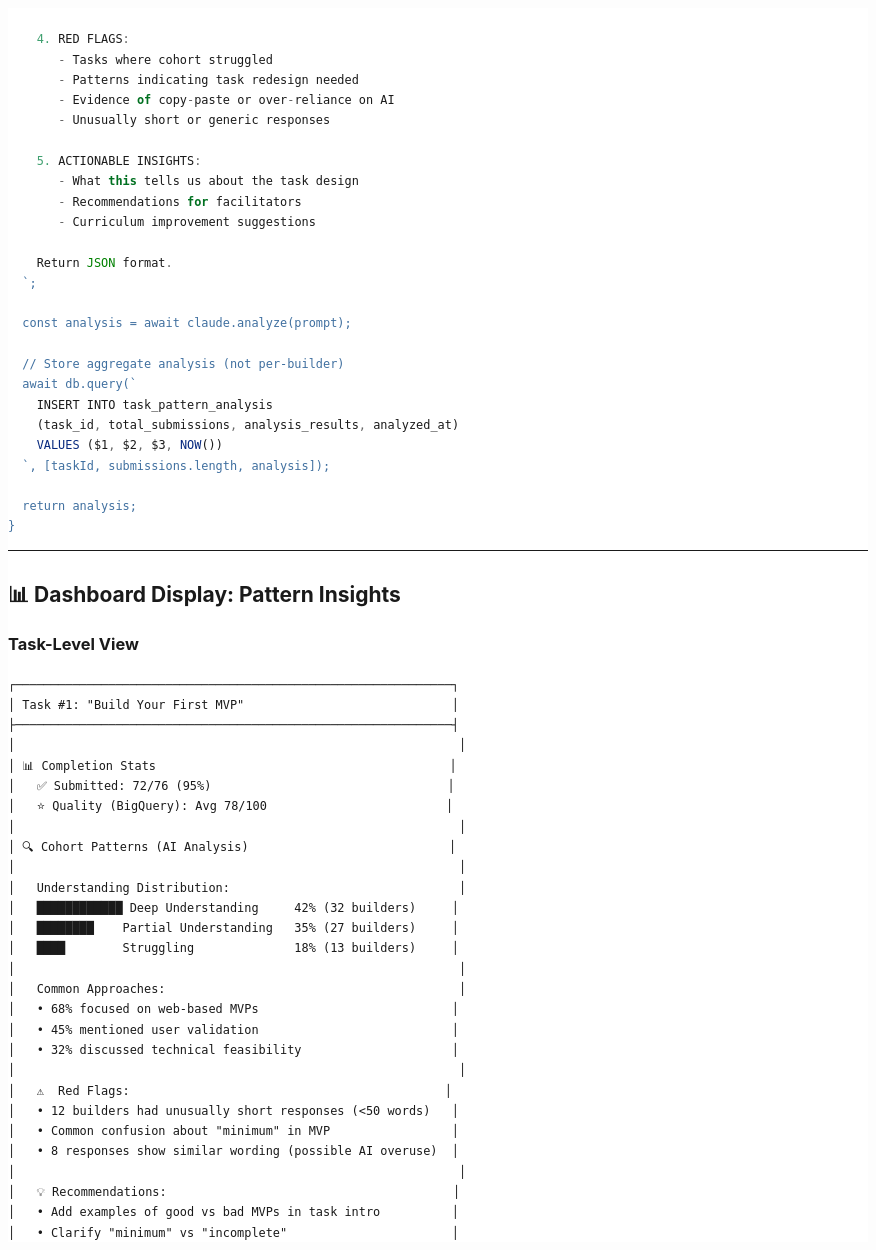 ```javascript

    4. RED FLAGS:
       - Tasks where cohort struggled
       - Patterns indicating task redesign needed
       - Evidence of copy-paste or over-reliance on AI
       - Unusually short or generic responses

    5. ACTIONABLE INSIGHTS:
       - What this tells us about the task design
       - Recommendations for facilitators
       - Curriculum improvement suggestions

    Return JSON format.
  `;

  const analysis = await claude.analyze(prompt);

  // Store aggregate analysis (not per-builder)
  await db.query(`
    INSERT INTO task_pattern_analysis
    (task_id, total_submissions, analysis_results, analyzed_at)
    VALUES ($1, $2, $3, NOW())
  `, [taskId, submissions.length, analysis]);

  return analysis;
}
```

---

## 📊 Dashboard Display: Pattern Insights

### Task-Level View
```
┌─────────────────────────────────────────────────────────────┐
│ Task #1: "Build Your First MVP"                             │
├─────────────────────────────────────────────────────────────┤
│                                                              │
│ 📊 Completion Stats                                         │
│   ✅ Submitted: 72/76 (95%)                                 │
│   ⭐ Quality (BigQuery): Avg 78/100                         │
│                                                              │
│ 🔍 Cohort Patterns (AI Analysis)                            │
│                                                              │
│   Understanding Distribution:                                │
│   ████████████ Deep Understanding     42% (32 builders)     │
│   ████████    Partial Understanding   35% (27 builders)     │
│   ████        Struggling              18% (13 builders)     │
│                                                              │
│   Common Approaches:                                         │
│   • 68% focused on web-based MVPs                           │
│   • 45% mentioned user validation                           │
│   • 32% discussed technical feasibility                     │
│                                                              │
│   ⚠️  Red Flags:                                            │
│   • 12 builders had unusually short responses (<50 words)   │
│   • Common confusion about "minimum" in MVP                 │
│   • 8 responses show similar wording (possible AI overuse)  │
│                                                              │
│   💡 Recommendations:                                        │
│   • Add examples of good vs bad MVPs in task intro          │
│   • Clarify "minimum" vs "incomplete"                       │
```